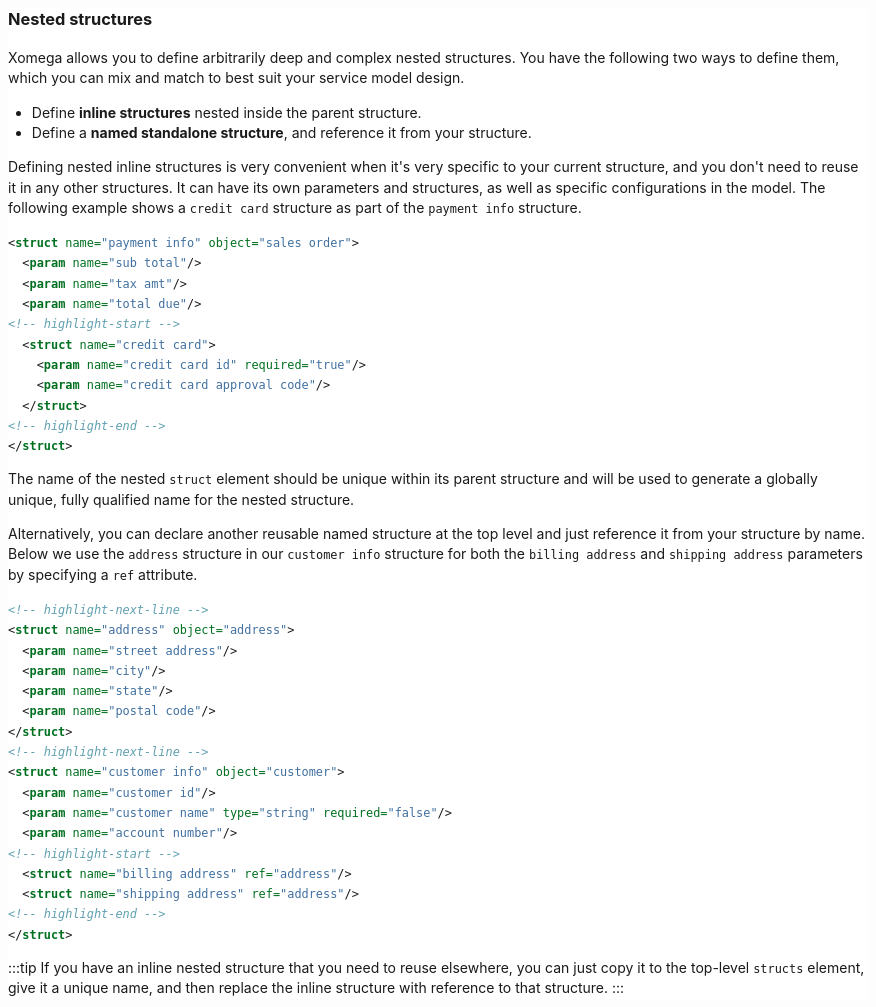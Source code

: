 ### Nested structures

Xomega allows you to define arbitrarily deep and complex nested structures. You have the following two ways to define them, which you can mix and match to best suit your service model design.
- Define **inline structures** nested inside the parent structure.
- Define a **named standalone structure**, and reference it from your structure.

Defining nested inline structures is very convenient when it's very specific to your current structure, and you don't need to reuse it in any other structures. It can have its own parameters and structures, as well as specific configurations in the model. The following example shows a `credit card` structure as part of the `payment info` structure.

```xml
<struct name="payment info" object="sales order">
  <param name="sub total"/>
  <param name="tax amt"/>
  <param name="total due"/>
<!-- highlight-start -->
  <struct name="credit card">
    <param name="credit card id" required="true"/>
    <param name="credit card approval code"/>
  </struct>
<!-- highlight-end -->
</struct>
```

The name of the nested `struct` element should be unique within its parent structure and will be used to generate a globally unique, fully qualified name for the nested structure.

Alternatively, you can declare another reusable named structure at the top level and just reference it from your structure by name. Below we use the `address` structure in our `customer info` structure for both the `billing address` and `shipping address` parameters by specifying a `ref` attribute.

```xml
<!-- highlight-next-line -->
<struct name="address" object="address">
  <param name="street address"/>
  <param name="city"/>
  <param name="state"/>
  <param name="postal code"/>
</struct>
<!-- highlight-next-line -->
<struct name="customer info" object="customer">
  <param name="customer id"/>
  <param name="customer name" type="string" required="false"/>
  <param name="account number"/>
<!-- highlight-start -->
  <struct name="billing address" ref="address"/>
  <struct name="shipping address" ref="address"/>
<!-- highlight-end -->
</struct>
```

:::tip
If you have an inline nested structure that you need to reuse elsewhere, you can just copy it to the top-level `structs` element, give it a unique name, and then replace the inline structure with reference to that structure.
:::
